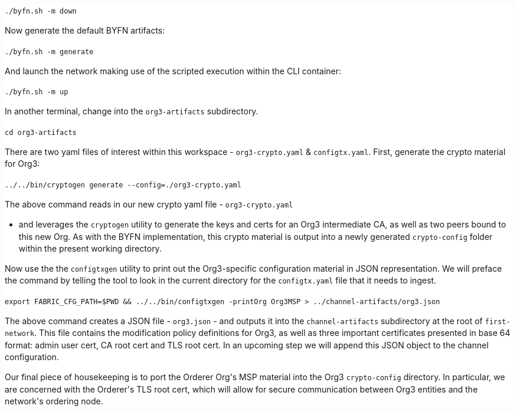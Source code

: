``` {.sourceCode .bash}
./byfn.sh -m down
```

Now generate the default BYFN artifacts:

``` {.sourceCode .bash}
./byfn.sh -m generate
```

And launch the network making use of the scripted execution within the
CLI container:

``` {.sourceCode .bash}
./byfn.sh -m up
```

In another terminal, change into the `org3-artifacts` subdirectory.

``` {.sourceCode .bash}
cd org3-artifacts
```

There are two yaml files of interest within this workspace -
`org3-crypto.yaml` & `configtx.yaml`. First, generate the crypto
material for Org3:

``` {.sourceCode .bash}
../../bin/cryptogen generate --config=./org3-crypto.yaml
```

The above command reads in our new crypto yaml file - `org3-crypto.yaml`
- and leverages the `cryptogen` utility to generate the keys and certs
for an Org3 intermediate CA, as well as two peers bound to this new Org.
As with the BYFN implementation, this crypto material is output into a
newly generated `crypto-config` folder within the present working
directory.

Now use the the `configtxgen` utility to print out the Org3-specific
configuration material in JSON representation. We will preface the
command by telling the tool to look in the current directory for the
`configtx.yaml` file that it needs to ingest.

``` {.sourceCode .bash}
export FABRIC_CFG_PATH=$PWD && ../../bin/configtxgen -printOrg Org3MSP > ../channel-artifacts/org3.json
```

The above command creates a JSON file - `org3.json` - and outputs it
into the `channel-artifacts` subdirectory at the root of
`first-network`. This file contains the modification policy definitions
for Org3, as well as three important certificates presented in base 64
format: admin user cert, CA root cert and TLS root cert. In an upcoming
step we will append this JSON object to the channel configuration.

Our final piece of housekeeping is to port the Orderer Org\'s MSP
material into the Org3 `crypto-config` directory. In particular, we are
concerned with the Orderer\'s TLS root cert, which will allow for secure
communication between Org3 entities and the network\'s ordering node.
